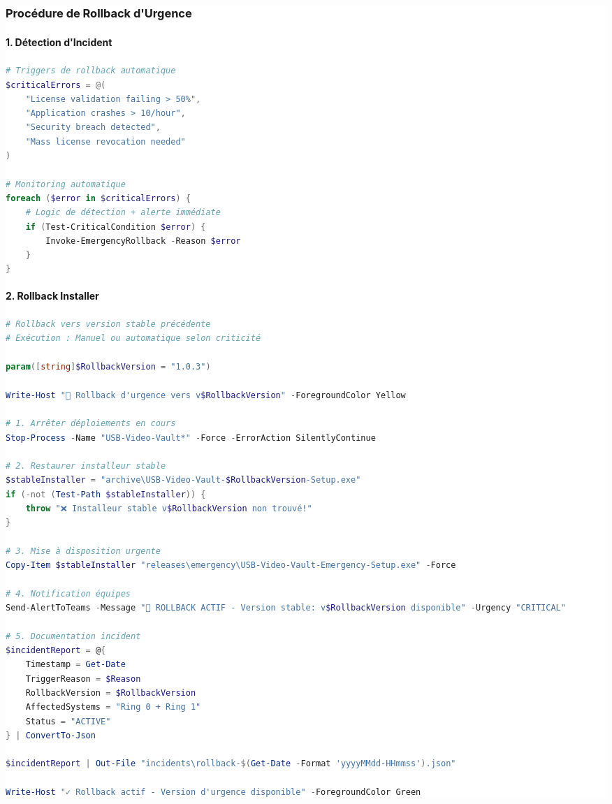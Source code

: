 ### Procédure de Rollback d'Urgence

#### 1. Détection d'Incident
```powershell
# Triggers de rollback automatique
$criticalErrors = @(
    "License validation failing > 50%",
    "Application crashes > 10/hour", 
    "Security breach detected",
    "Mass license revocation needed"
)

# Monitoring automatique
foreach ($error in $criticalErrors) {
    # Logic de détection + alerte immédiate
    if (Test-CriticalCondition $error) {
        Invoke-EmergencyRollback -Reason $error
    }
}
```

#### 2. Rollback Installer
```powershell
# Rollback vers version stable précédente
# Exécution : Manuel ou automatique selon criticité

param([string]$RollbackVersion = "1.0.3")

Write-Host "🔄 Rollback d'urgence vers v$RollbackVersion" -ForegroundColor Yellow

# 1. Arrêter déploiements en cours
Stop-Process -Name "USB-Video-Vault*" -Force -ErrorAction SilentlyContinue

# 2. Restaurer installeur stable
$stableInstaller = "archive\USB-Video-Vault-$RollbackVersion-Setup.exe"
if (-not (Test-Path $stableInstaller)) {
    throw "❌ Installeur stable v$RollbackVersion non trouvé!"
}

# 3. Mise à disposition urgente
Copy-Item $stableInstaller "releases\emergency\USB-Video-Vault-Emergency-Setup.exe" -Force

# 4. Notification équipes
Send-AlertToTeams -Message "🚨 ROLLBACK ACTIF - Version stable: v$RollbackVersion disponible" -Urgency "CRITICAL"

# 5. Documentation incident
$incidentReport = @{
    Timestamp = Get-Date
    TriggerReason = $Reason
    RollbackVersion = $RollbackVersion
    AffectedSystems = "Ring 0 + Ring 1"
    Status = "ACTIVE"
} | ConvertTo-Json

$incidentReport | Out-File "incidents\rollback-$(Get-Date -Format 'yyyyMMdd-HHmmss').json"

Write-Host "✓ Rollback actif - Version d'urgence disponible" -ForegroundColor Green
```
